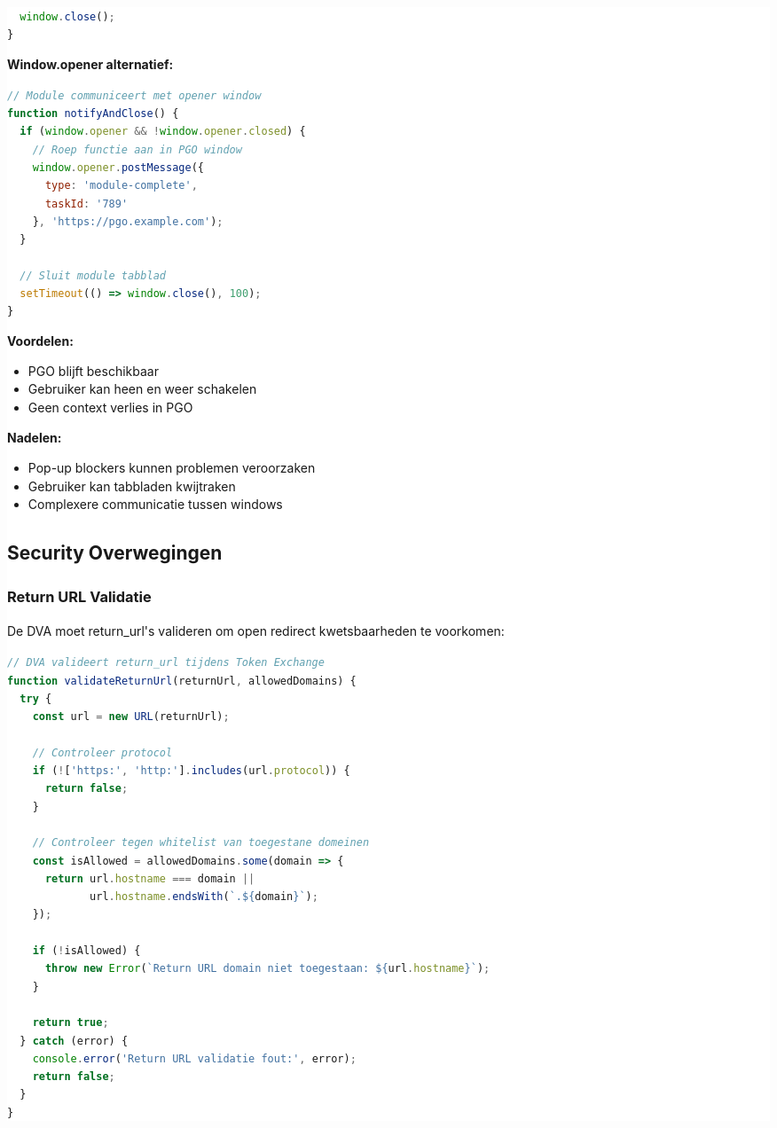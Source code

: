 ```javascript
  window.close();
}
```

**Window.opener alternatief:**
```javascript
// Module communiceert met opener window
function notifyAndClose() {
  if (window.opener && !window.opener.closed) {
    // Roep functie aan in PGO window
    window.opener.postMessage({
      type: 'module-complete',
      taskId: '789'
    }, 'https://pgo.example.com');
  }

  // Sluit module tabblad
  setTimeout(() => window.close(), 100);
}
```

**Voordelen:**
- PGO blijft beschikbaar
- Gebruiker kan heen en weer schakelen
- Geen context verlies in PGO

**Nadelen:**
- Pop-up blockers kunnen problemen veroorzaken
- Gebruiker kan tabbladen kwijtraken
- Complexere communicatie tussen windows

## Security Overwegingen

### Return URL Validatie

De DVA moet return_url's valideren om open redirect kwetsbaarheden te voorkomen:

```javascript
// DVA valideert return_url tijdens Token Exchange
function validateReturnUrl(returnUrl, allowedDomains) {
  try {
    const url = new URL(returnUrl);

    // Controleer protocol
    if (!['https:', 'http:'].includes(url.protocol)) {
      return false;
    }

    // Controleer tegen whitelist van toegestane domeinen
    const isAllowed = allowedDomains.some(domain => {
      return url.hostname === domain ||
             url.hostname.endsWith(`.${domain}`);
    });

    if (!isAllowed) {
      throw new Error(`Return URL domain niet toegestaan: ${url.hostname}`);
    }

    return true;
  } catch (error) {
    console.error('Return URL validatie fout:', error);
    return false;
  }
}
```
